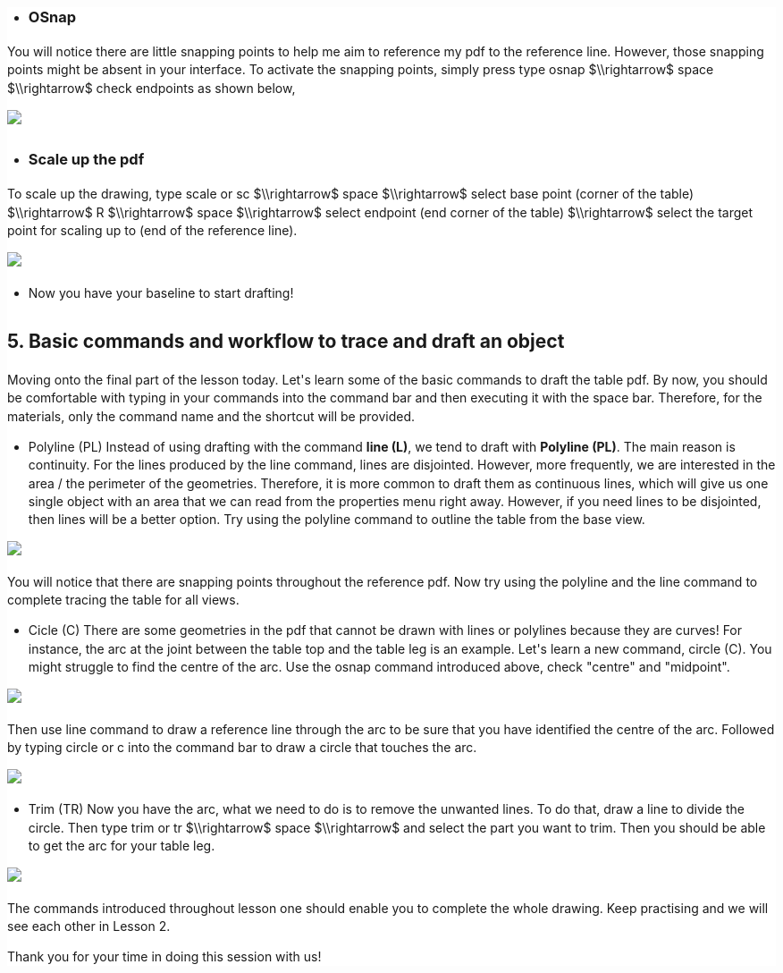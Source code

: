 * ### OSnap
You will notice there are little snapping points to help me aim to reference my pdf to the reference line. However, those snapping points might be absent in your interface. To activate the snapping points, simply press type osnap $\\rightarrow$ space $\\rightarrow$ check endpoints as shown below,

![](https://github.com/ktonguk/autocad/blob/main/lesson1/image/15_osnap.png)

* ### Scale up the pdf
To scale up the drawing, type scale or sc $\\rightarrow$ space $\\rightarrow$ select base point (corner of the table) $\\rightarrow$ R $\\rightarrow$ space $\\rightarrow$ select endpoint (end corner of the table) $\\rightarrow$ select the target point for scaling up to (end of the reference line). 

![](https://github.com/ktonguk/autocad/blob/main/lesson1/image/16_scale.gif)

* Now you have your baseline to start drafting! 

## __5. Basic commands and workflow to trace and draft an object__
Moving onto the final part of the lesson today. Let's learn some of the basic commands to draft the table pdf. By now, you should be comfortable with typing in your commands into the command bar and then executing it with the space bar. Therefore, for the materials, only the command name and the shortcut will be provided. 

* Polyline (PL)
Instead of using drafting with the command __line (L)__, we tend to draft with __Polyline (PL)__. The main reason is continuity. For the lines produced by the line command, lines are disjointed. However, more frequently, we are interested in the area / the perimeter of the geometries. Therefore, it is more common to draft them as continuous lines, which will give us one single object with an area that we can read from the properties menu right away. However, if you need lines to be disjointed, then lines will be a better option. Try using the polyline command to outline the table from the base view.

![](https://github.com/ktonguk/autocad/blob/main/lesson1/image/17_polyline.gif)

You will notice that there are snapping points throughout the reference pdf. Now try using the polyline and the line command to complete tracing the table for all views.

* Cicle (C)
There are some geometries in the pdf that cannot be drawn with lines or polylines because they are curves! For instance, the arc at the joint between the table top and the table leg is an example. Let's learn a new command, circle (C). You might struggle to find the centre of the arc. Use the osnap command introduced above, check "centre" and "midpoint".

![](https://github.com/ktonguk/autocad/blob/main/lesson1/image/18_osnap-2.png)

Then use line command to draw a reference line through the arc to be sure that you have identified the centre of the arc. Followed by typing circle or c into the command bar to draw a circle that touches the arc.

![](https://github.com/ktonguk/autocad/blob/main/lesson1/image/19_circle.gif)

* Trim (TR)
Now you have the arc, what we need to do is to remove the unwanted lines. To do that, draw a line to divide the circle. Then type trim or tr $\\rightarrow$ space $\\rightarrow$ and select the part you want to trim. Then you should be able to get the arc for your table leg.

![](https://github.com/ktonguk/autocad/blob/main/lesson1/image/20_trim.gif)

The commands introduced throughout lesson one should enable you to complete the whole drawing. Keep practising and we will see each other in Lesson 2.

Thank you for your time in doing this session with us!
